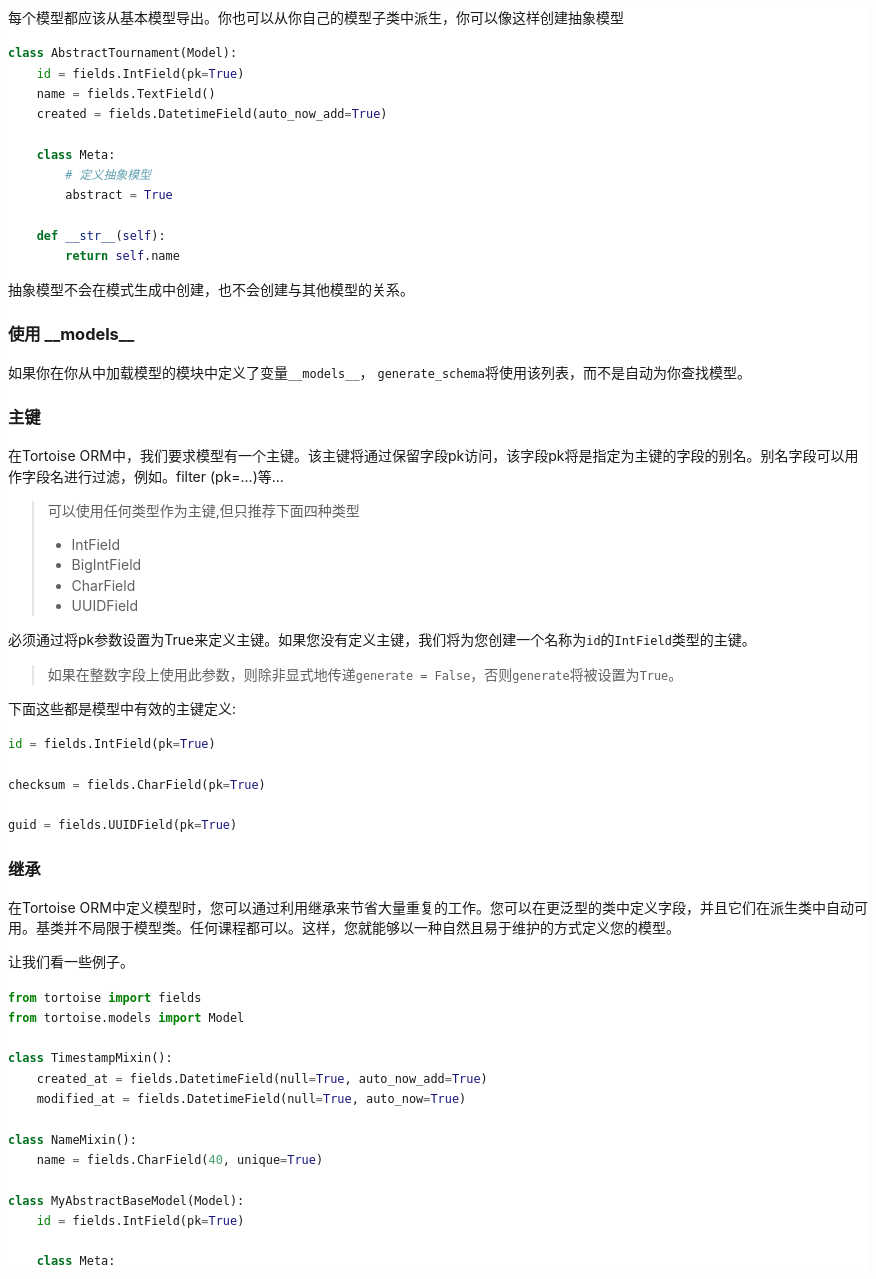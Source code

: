 每个模型都应该从基本模型导出。你也可以从你自己的模型子类中派生，你可以像这样创建抽象模型

```python
class AbstractTournament(Model):
    id = fields.IntField(pk=True)
    name = fields.TextField()
    created = fields.DatetimeField(auto_now_add=True)

    class Meta:
        # 定义抽象模型
        abstract = True

    def __str__(self):
        return self.name
```

抽象模型不会在模式生成中创建，也不会创建与其他模型的关系。

### 使用 \_\_models\_\_

如果你在你从中加载模型的模块中定义了变量`__models__`， `generate_schema`将使用该列表，而不是自动为你查找模型。

### 主键

在Tortoise ORM中，我们要求模型有一个主键。该主键将通过保留字段pk访问，该字段pk将是指定为主键的字段的别名。别名字段可以用作字段名进行过滤，例如。filter (pk=…)等…

> 可以使用任何类型作为主键,但只推荐下面四种类型
>
> * IntField
> * BigIntField
> * CharField
> * UUIDField

必须通过将pk参数设置为True来定义主键。如果您没有定义主键，我们将为您创建一个名称为`id`的`IntField`类型的主键。

> 如果在整数字段上使用此参数，则除非显式地传递`generate = False`，否则`generate`将被设置为`True`。

下面这些都是模型中有效的主键定义:

```python
id = fields.IntField(pk=True)

checksum = fields.CharField(pk=True)

guid = fields.UUIDField(pk=True)
```

### 继承

在Tortoise ORM中定义模型时，您可以通过利用继承来节省大量重复的工作。您可以在更泛型的类中定义字段，并且它们在派生类中自动可用。基类并不局限于模型类。任何课程都可以。这样，您就能够以一种自然且易于维护的方式定义您的模型。

让我们看一些例子。

```python
from tortoise import fields
from tortoise.models import Model

class TimestampMixin():
    created_at = fields.DatetimeField(null=True, auto_now_add=True)
    modified_at = fields.DatetimeField(null=True, auto_now=True)

class NameMixin():
    name = fields.CharField(40, unique=True)

class MyAbstractBaseModel(Model):
    id = fields.IntField(pk=True)

    class Meta:
```
